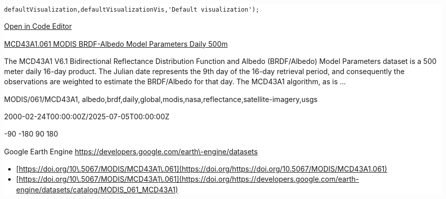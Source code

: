 ```
defaultVisualization,defaultVisualizationVis,'Default visualization');
```



[Open in Code Editor](https://code.earthengine.google.com/?scriptPath=Examples:Datasets/MODIS/MODIS_061_MCD43A1)


[MCD43A1\.061 MODIS BRDF\-Albedo Model Parameters Daily 500m](/earth-engine/datasets/catalog/MODIS_061_MCD43A1)

The MCD43A1 V6\.1 Bidirectional Reflectance Distribution Function and Albedo (BRDF/Albedo) Model Parameters dataset is a 500 meter daily 16\-day product. The Julian date represents the 9th day of the 16\-day retrieval period, and consequently the observations are weighted to estimate the BRDF/Albedo for that day. The MCD43A1 algorithm, as is …

 MODIS/061/MCD43A1,
 albedo,brdf,daily,global,modis,nasa,reflectance,satellite\-imagery,usgs

2000\-02\-24T00:00:00Z/2025\-07\-05T00:00:00Z



 \-90 \-180 90 180
 



Google Earth Engine
https://developers.google.com/earth\-engine/datasets

* [https://doi.org/10\.5067/MODIS/MCD43A1\.061](https://doi.org/https://doi.org/10.5067/MODIS/MCD43A1.061)
* [https://doi.org/10\.5067/MODIS/MCD43A1\.061](https://doi.org/https://developers.google.com/earth-engine/datasets/catalog/MODIS_061_MCD43A1)









